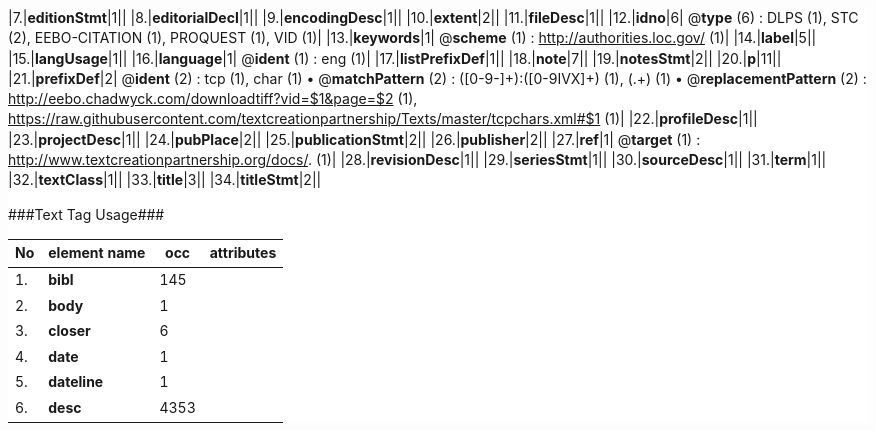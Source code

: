 |7.|__editionStmt__|1||
|8.|__editorialDecl__|1||
|9.|__encodingDesc__|1||
|10.|__extent__|2||
|11.|__fileDesc__|1||
|12.|__idno__|6| @__type__ (6) : DLPS (1), STC (2), EEBO-CITATION (1), PROQUEST (1), VID (1)|
|13.|__keywords__|1| @__scheme__ (1) : http://authorities.loc.gov/ (1)|
|14.|__label__|5||
|15.|__langUsage__|1||
|16.|__language__|1| @__ident__ (1) : eng (1)|
|17.|__listPrefixDef__|1||
|18.|__note__|7||
|19.|__notesStmt__|2||
|20.|__p__|11||
|21.|__prefixDef__|2| @__ident__ (2) : tcp (1), char (1)  •  @__matchPattern__ (2) : ([0-9\-]+):([0-9IVX]+) (1), (.+) (1)  •  @__replacementPattern__ (2) : http://eebo.chadwyck.com/downloadtiff?vid=$1&page=$2 (1), https://raw.githubusercontent.com/textcreationpartnership/Texts/master/tcpchars.xml#$1 (1)|
|22.|__profileDesc__|1||
|23.|__projectDesc__|1||
|24.|__pubPlace__|2||
|25.|__publicationStmt__|2||
|26.|__publisher__|2||
|27.|__ref__|1| @__target__ (1) : http://www.textcreationpartnership.org/docs/. (1)|
|28.|__revisionDesc__|1||
|29.|__seriesStmt__|1||
|30.|__sourceDesc__|1||
|31.|__term__|1||
|32.|__textClass__|1||
|33.|__title__|3||
|34.|__titleStmt__|2||


###Text Tag Usage###

|No|element name|occ|attributes|
|---|---|---|---|
|1.|__bibl__|145||
|2.|__body__|1||
|3.|__closer__|6||
|4.|__date__|1||
|5.|__dateline__|1||
|6.|__desc__|4353||